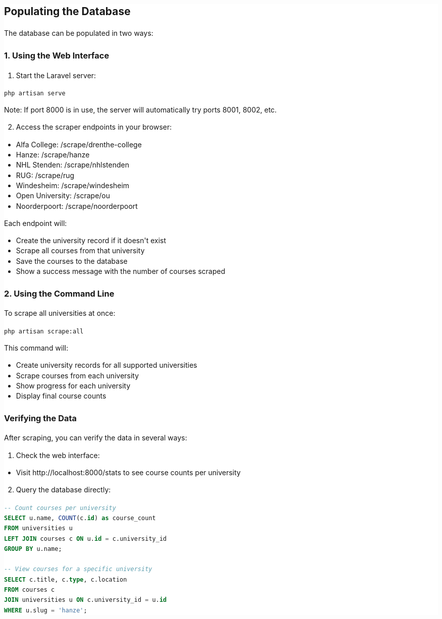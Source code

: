 ## Populating the Database

The database can be populated in two ways:

### 1. Using the Web Interface

1. Start the Laravel server:
```bash
php artisan serve
```
Note: If port 8000 is in use, the server will automatically try ports 8001, 8002, etc.

2. Access the scraper endpoints in your browser:
- Alfa College: /scrape/drenthe-college
- Hanze: /scrape/hanze
- NHL Stenden: /scrape/nhlstenden
- RUG: /scrape/rug
- Windesheim: /scrape/windesheim
- Open University: /scrape/ou
- Noorderpoort: /scrape/noorderpoort

Each endpoint will:
- Create the university record if it doesn't exist
- Scrape all courses from that university
- Save the courses to the database
- Show a success message with the number of courses scraped

### 2. Using the Command Line

To scrape all universities at once:
```bash
php artisan scrape:all
```

This command will:
- Create university records for all supported universities
- Scrape courses from each university
- Show progress for each university
- Display final course counts

### Verifying the Data

After scraping, you can verify the data in several ways:

1. Check the web interface:
- Visit http://localhost:8000/stats to see course counts per university

2. Query the database directly:
```sql
-- Count courses per university
SELECT u.name, COUNT(c.id) as course_count 
FROM universities u 
LEFT JOIN courses c ON u.id = c.university_id 
GROUP BY u.name;

-- View courses for a specific university
SELECT c.title, c.type, c.location 
FROM courses c 
JOIN universities u ON c.university_id = u.id 
WHERE u.slug = 'hanze';
```
